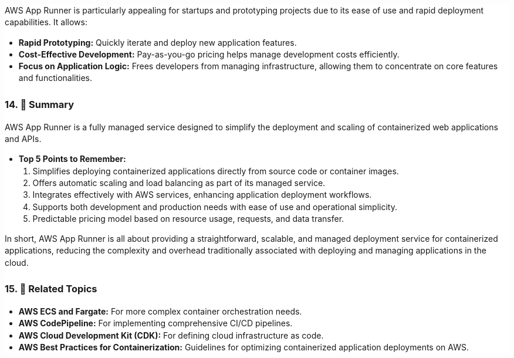 AWS App Runner is particularly appealing for startups and prototyping projects due to its ease of use and rapid deployment capabilities. It allows:

* **Rapid Prototyping:** Quickly iterate and deploy new application features.
* **Cost-Effective Development:** Pay-as-you-go pricing helps manage development costs efficiently.
* **Focus on Application Logic:** Frees developers from managing infrastructure, allowing them to concentrate on core features and functionalities.

### 14. 📝 Summary

AWS App Runner is a fully managed service designed to simplify the deployment and scaling of containerized web applications and APIs.

* **Top 5 Points to Remember:**
  1. Simplifies deploying containerized applications directly from source code or container images.
  2. Offers automatic scaling and load balancing as part of its managed service.
  3. Integrates effectively with AWS services, enhancing application deployment workflows.
  4. Supports both development and production needs with ease of use and operational simplicity.
  5. Predictable pricing model based on resource usage, requests, and data transfer.

In short, AWS App Runner is all about providing a straightforward, scalable, and managed deployment service for containerized applications, reducing the complexity and overhead traditionally associated with deploying and managing applications in the cloud.

### 15. 🔗 Related Topics

* **AWS ECS and Fargate:** For more complex container orchestration needs.
* **AWS CodePipeline:** For implementing comprehensive CI/CD pipelines.
* **AWS Cloud Development Kit (CDK):** For defining cloud infrastructure as code.
* **AWS Best Practices for Containerization:** Guidelines for optimizing containerized application deployments on AWS.
